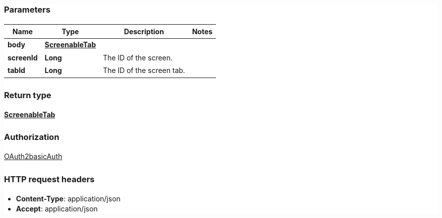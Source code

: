 ### Parameters

Name | Type | Description  | Notes
------------- | ------------- | ------------- | -------------
 **body** | [**ScreenableTab**](ScreenableTab.md)|  |
 **screenId** | **Long**| The ID of the screen. |
 **tabId** | **Long**| The ID of the screen tab. |

### Return type

[**ScreenableTab**](ScreenableTab.md)

### Authorization

[OAuth2](../README.md#OAuth2)[basicAuth](../README.md#basicAuth)

### HTTP request headers

 - **Content-Type**: application/json
 - **Accept**: application/json


